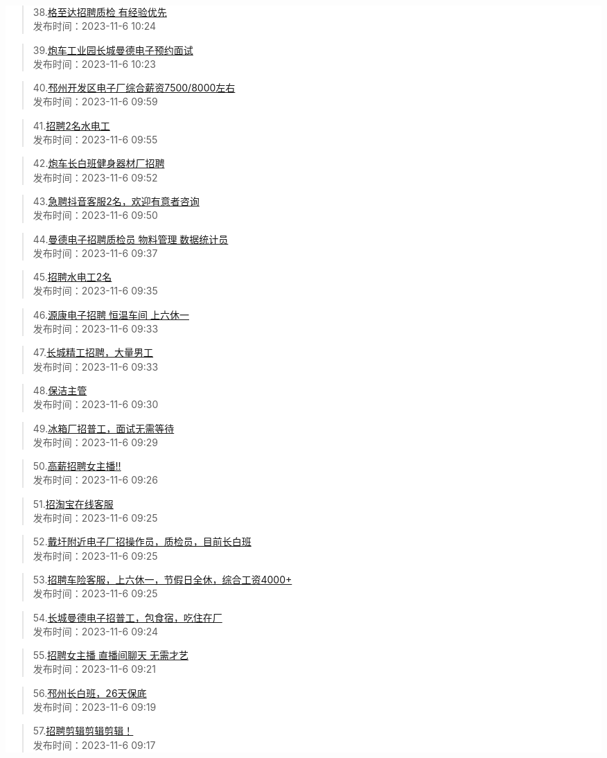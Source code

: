 >38.[格至达招聘质检  有经验优先](https://www.pzzc.net/forum.php?mod=viewthread&tid=10367376)<br>
>发布时间：2023-11-6 10:24

>39.[炮车工业园长城曼德电子预约面试](https://www.pzzc.net/forum.php?mod=viewthread&tid=10367375)<br>
>发布时间：2023-11-6 10:23

>40.[邳州开发区电子厂综合薪资7500/8000左右](https://www.pzzc.net/forum.php?mod=viewthread&tid=10367371)<br>
>发布时间：2023-11-6 09:59

>41.[招聘2名水电工](https://www.pzzc.net/forum.php?mod=viewthread&tid=10367370)<br>
>发布时间：2023-11-6 09:55

>42.[炮车长白班健身器材厂招聘](https://www.pzzc.net/forum.php?mod=viewthread&tid=10367369)<br>
>发布时间：2023-11-6 09:52

>43.[急聘抖音客服2名，欢迎有意者咨询](https://www.pzzc.net/forum.php?mod=viewthread&tid=10367368)<br>
>发布时间：2023-11-6 09:50

>44.[曼德电子招聘质检员 物料管理 数据统计员](https://www.pzzc.net/forum.php?mod=viewthread&tid=10367354)<br>
>发布时间：2023-11-6 09:37

>45.[招聘水电工2名](https://www.pzzc.net/forum.php?mod=viewthread&tid=10367350)<br>
>发布时间：2023-11-6 09:35

>46.[源康电子招聘 恒温车间 上六休一](https://www.pzzc.net/forum.php?mod=viewthread&tid=10367349)<br>
>发布时间：2023-11-6 09:33

>47.[长城精工招聘，大量男工](https://www.pzzc.net/forum.php?mod=viewthread&tid=10367348)<br>
>发布时间：2023-11-6 09:33

>48.[保洁主管](https://www.pzzc.net/forum.php?mod=viewthread&tid=10367345)<br>
>发布时间：2023-11-6 09:30

>49.[冰箱厂招普工，面试无需等待](https://www.pzzc.net/forum.php?mod=viewthread&tid=10367343)<br>
>发布时间：2023-11-6 09:29

>50.[高薪招聘女主播‼️](https://www.pzzc.net/forum.php?mod=viewthread&tid=10367342)<br>
>发布时间：2023-11-6 09:26

>51.[招淘宝在线客服](https://www.pzzc.net/forum.php?mod=viewthread&tid=10367341)<br>
>发布时间：2023-11-6 09:25

>52.[戴圩附近电子厂招操作员，质检员，目前长白班](https://www.pzzc.net/forum.php?mod=viewthread&tid=10367340)<br>
>发布时间：2023-11-6 09:25

>53.[招聘车险客服，上六休一，节假日全休，综合工资4000+](https://www.pzzc.net/forum.php?mod=viewthread&tid=10367339)<br>
>发布时间：2023-11-6 09:25

>54.[长城曼德电子招普工，包食宿，吃住在厂](https://www.pzzc.net/forum.php?mod=viewthread&tid=10367338)<br>
>发布时间：2023-11-6 09:24

>55.[招聘女主播   直播间聊天 无需才艺](https://www.pzzc.net/forum.php?mod=viewthread&tid=10367337)<br>
>发布时间：2023-11-6 09:21

>56.[邳州长白班，26天保底](https://www.pzzc.net/forum.php?mod=viewthread&tid=10367336)<br>
>发布时间：2023-11-6 09:19

>57.[招聘剪辑剪辑剪辑！](https://www.pzzc.net/forum.php?mod=viewthread&tid=10367334)<br>
>发布时间：2023-11-6 09:17
